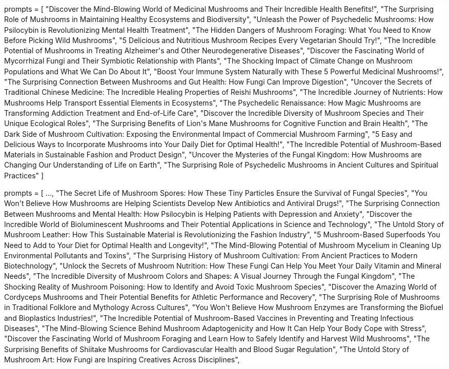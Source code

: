 prompts = [
    "Discover the Mind-Blowing World of Medicinal Mushrooms and Their Incredible Health Benefits!",
    "The Surprising Role of Mushrooms in Maintaining Healthy Ecosystems and Biodiversity",
    "Unleash the Power of Psychedelic Mushrooms: How Psilocybin is Revolutionizing Mental Health Treatment",
    "The Hidden Dangers of Mushroom Foraging: What You Need to Know Before Picking Wild Mushrooms",
    "5 Delicious and Nutritious Mushroom Recipes Every Vegetarian Should Try!",
    "The Incredible Potential of Mushrooms in Treating Alzheimer's and Other Neurodegenerative Diseases",
    "Discover the Fascinating World of Mycorrhizal Fungi and Their Symbiotic Relationship with Plants",
    "The Shocking Impact of Climate Change on Mushroom Populations and What We Can Do About It",
    "Boost Your Immune System Naturally with These 5 Powerful Medicinal Mushrooms!",
    "The Surprising Connection Between Mushrooms and Gut Health: How Fungi Can Improve Digestion",
    "Uncover the Secrets of Traditional Chinese Medicine: The Incredible Healing Properties of Reishi Mushrooms",
    "The Incredible Journey of Nutrients: How Mushrooms Help Transport Essential Elements in Ecosystems",
    "The Psychedelic Renaissance: How Magic Mushrooms are Transforming Addiction Treatment and End-of-Life Care",
    "Discover the Incredible Diversity of Mushroom Species and Their Unique Ecological Roles",
    "The Surprising Benefits of Lion's Mane Mushrooms for Cognitive Function and Brain Health",
    "The Dark Side of Mushroom Cultivation: Exposing the Environmental Impact of Commercial Mushroom Farming",
    "5 Easy and Delicious Ways to Incorporate Mushrooms into Your Daily Diet for Optimal Health!",
    "The Incredible Potential of Mushroom-Based Materials in Sustainable Fashion and Product Design",
    "Uncover the Mysteries of the Fungal Kingdom: How Mushrooms are Changing Our Understanding of Life on Earth",
    "The Surprising Role of Psychedelic Mushrooms in Ancient Cultures and Spiritual Practices"
]

prompts = [
    ...,
    "The Secret Life of Mushroom Spores: How These Tiny Particles Ensure the Survival of Fungal Species",
    "You Won't Believe How Mushrooms are Helping Scientists Develop New Antibiotics and Antiviral Drugs!",
    "The Surprising Connection Between Mushrooms and Mental Health: How Psilocybin is Helping Patients with Depression and Anxiety",
    "Discover the Incredible World of Bioluminescent Mushrooms and Their Potential Applications in Science and Technology",
    "The Untold Story of Mushroom Leather: How This Sustainable Material is Revolutionizing the Fashion Industry",
    "5 Mushroom-Based Superfoods You Need to Add to Your Diet for Optimal Health and Longevity!",
    "The Mind-Blowing Potential of Mushroom Mycelium in Cleaning Up Environmental Pollutants and Toxins",
    "The Surprising History of Mushroom Cultivation: From Ancient Practices to Modern Biotechnology",
    "Unlock the Secrets of Mushroom Nutrition: How These Fungi Can Help You Meet Your Daily Vitamin and Mineral Needs",
    "The Incredible Diversity of Mushroom Colors and Shapes: A Visual Journey Through the Fungal Kingdom",
    "The Shocking Reality of Mushroom Poisoning: How to Identify and Avoid Toxic Mushroom Species",
    "Discover the Amazing World of Cordyceps Mushrooms and Their Potential Benefits for Athletic Performance and Recovery",
    "The Surprising Role of Mushrooms in Traditional Folklore and Mythology Across Cultures",
    "You Won't Believe How Mushroom Enzymes are Transforming the Biofuel and Bioplastics Industries!",
    "The Incredible Potential of Mushroom-Based Vaccines in Preventing and Treating Infectious Diseases",
    "The Mind-Blowing Science Behind Mushroom Adaptogenicity and How It Can Help Your Body Cope with Stress",
    "Discover the Fascinating World of Mushroom Foraging and Learn How to Safely Identify and Harvest Wild Mushrooms",
    "The Surprising Benefits of Shiitake Mushrooms for Cardiovascular Health and Blood Sugar Regulation",
    "The Untold Story of Mushroom Art: How Fungi are Inspiring Creatives Across Disciplines",